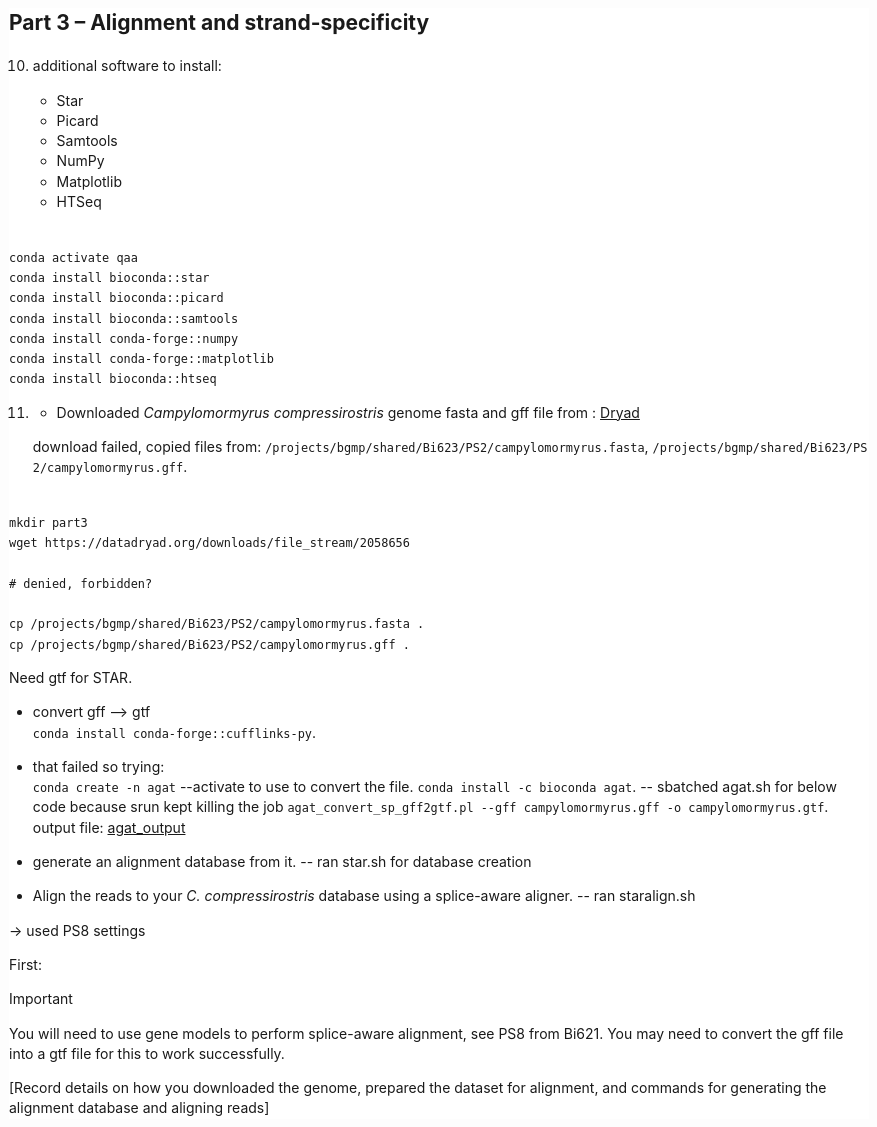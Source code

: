 ## Part 3 – Alignment and strand-specificity
10. additional software to install: 

    - Star
    - Picard
    - Samtools
    - NumPy
    - Matplotlib
    - HTSeq


```{bash, eval=FALSE}

conda activate qaa
conda install bioconda::star
conda install bioconda::picard
conda install bioconda::samtools
conda install conda-forge::numpy
conda install conda-forge::matplotlib
conda install bioconda::htseq

```

11. - Downloaded *Campylomormyrus compressirostris* genome fasta and gff file from :
  [Dryad](https://datadryad.org/dataset/doi:10.5061/dryad.c59zw3rcj) 

    download failed, copied files from: `/projects/bgmp/shared/Bi623/PS2/campylomormyrus.fasta`, `/projects/bgmp/shared/Bi623/PS2/campylomormyrus.gff`. 
  
  ```{bash, eval=FALSE}

  mkdir part3
  wget https://datadryad.org/downloads/file_stream/2058656

  # denied, forbidden? 

  cp /projects/bgmp/shared/Bi623/PS2/campylomormyrus.fasta . 
  cp /projects/bgmp/shared/Bi623/PS2/campylomormyrus.gff . 

  ```
  
Need gtf for STAR. 
- convert gff --> gtf   
```conda install conda-forge::cufflinks-py```. 
- that failed so trying:  
```conda create -n agat``` --activate to use to convert the file. 
```conda install -c bioconda agat```. 
-- sbatched agat.sh for below code because srun kept killing the job
```agat_convert_sp_gff2gtf.pl --gff campylomormyrus.gff -o campylomormyrus.gtf```. 
output file: [agat_output](part3/PS2_agat_38029014.out)
 
- generate an alignment database from it. 
-- ran star.sh for database creation

- Align the reads to your *C. compressirostris* database using a splice-aware aligner. 
-- ran staralign.sh 

-> used PS8 settings

First:
  > [!IMPORTANT]
  > You will need to use gene models to perform splice-aware alignment, see PS8 from Bi621. You may need to convert the gff file into a gtf file for this to work successfully.

[Record details on how you downloaded the genome, prepared the dataset for alignment, and commands for generating the alignment database and aligning reads]
  
```
